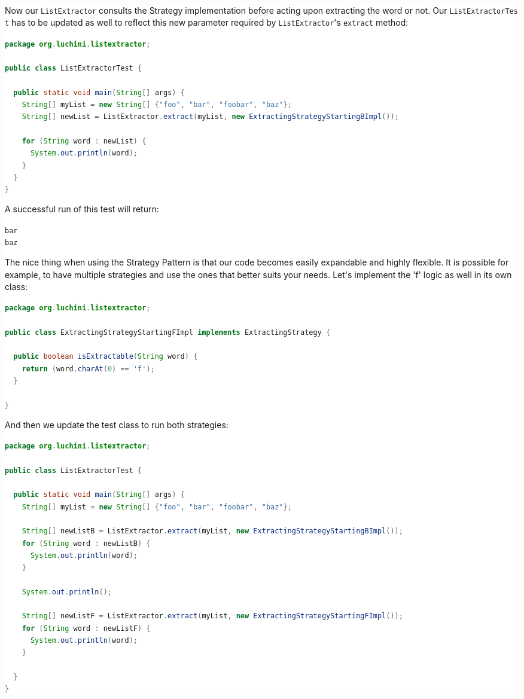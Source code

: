 Now our `ListExtractor` consults the Strategy implementation before acting upon extracting the word or not. Our `ListExtractorTest` has to be updated as well to reflect this new parameter required by `ListExtractor`'s `extract` method:

```java
package org.luchini.listextractor;

public class ListExtractorTest {

  public static void main(String[] args) {
    String[] myList = new String[] {"foo", "bar", "foobar", "baz"};
    String[] newList = ListExtractor.extract(myList, new ExtractingStrategyStartingBImpl());

    for (String word : newList) {
      System.out.println(word);
    }
  }
}
```

A successful run of this test will return:

```text
bar
baz
```

The nice thing when using the Strategy Pattern is that our code becomes easily expandable and highly flexible. It is possible for example, to have multiple strategies and use the ones that better suits your needs. Let's implement the 'f' logic as well in its own class:

```java
package org.luchini.listextractor;

public class ExtractingStrategyStartingFImpl implements ExtractingStrategy {

  public boolean isExtractable(String word) {
    return (word.charAt(0) == 'f');
  }

}
```

And then we update the test class to run both strategies:

```java
package org.luchini.listextractor;

public class ListExtractorTest {

  public static void main(String[] args) {
    String[] myList = new String[] {"foo", "bar", "foobar", "baz"};

    String[] newListB = ListExtractor.extract(myList, new ExtractingStrategyStartingBImpl());
    for (String word : newListB) {
      System.out.println(word);
    }

    System.out.println();

    String[] newListF = ListExtractor.extract(myList, new ExtractingStrategyStartingFImpl());
    for (String word : newListF) {
      System.out.println(word);
    }

  }
}
```
